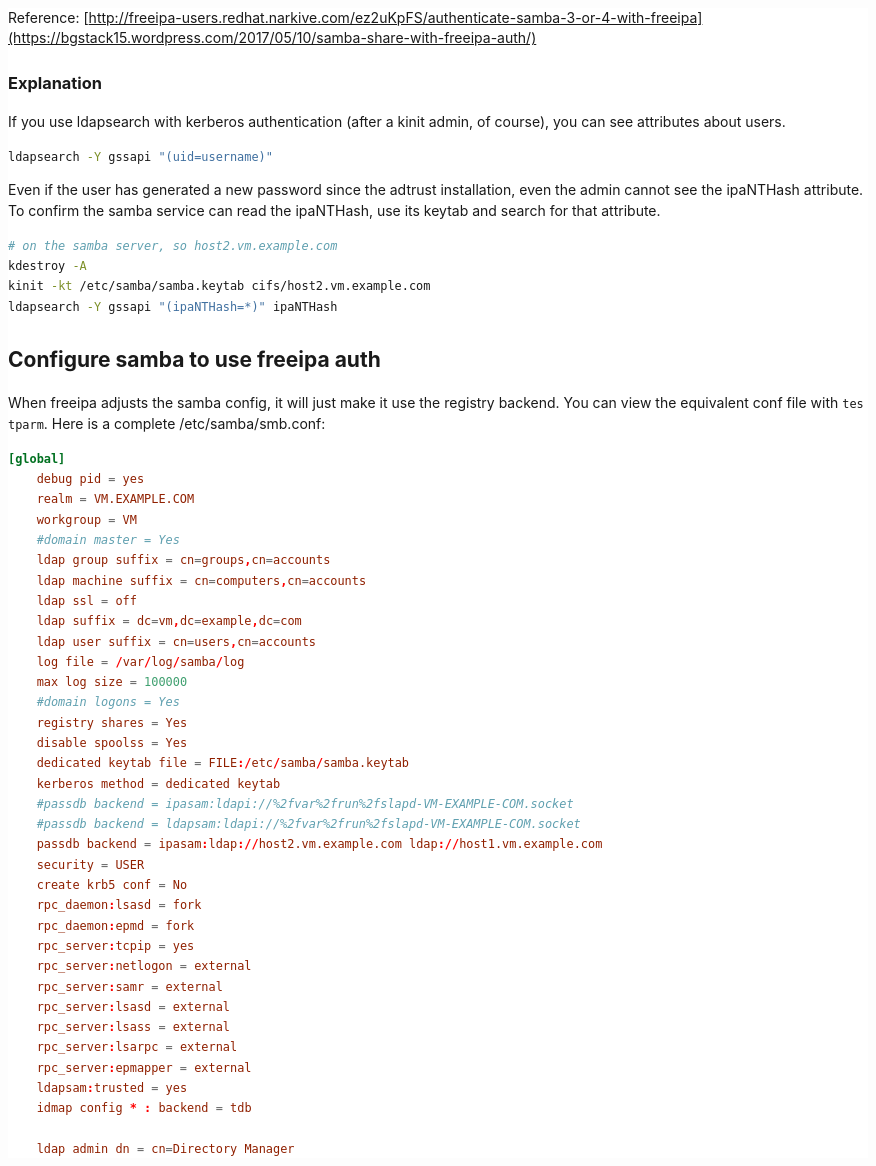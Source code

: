 Reference: [http://freeipa-users.redhat.narkive.com/ez2uKpFS/authenticate-samba-3-or-4-with-freeipa](https://bgstack15.wordpress.com/2017/05/10/samba-share-with-freeipa-auth/)

### Explanation

If you use ldapsearch with kerberos authentication (after a kinit admin, of course), you can see attributes about users.

```sh
ldapsearch -Y gssapi "(uid=username)"
```

Even if the user has generated a new password since the adtrust installation, even the admin cannot see the ipaNTHash attribute.
To confirm the samba service can read the ipaNTHash, use its keytab and search for that attribute.

```sh
# on the samba server, so host2.vm.example.com
kdestroy -A
kinit -kt /etc/samba/samba.keytab cifs/host2.vm.example.com
ldapsearch -Y gssapi "(ipaNTHash=*)" ipaNTHash
```

## Configure samba to use freeipa auth

When freeipa adjusts the samba config, it will just make it use the registry backend. You can view the equivalent conf file with `testparm`.
Here is a complete /etc/samba/smb.conf:

```conf
[global]
	debug pid = yes
	realm = VM.EXAMPLE.COM
	workgroup = VM
	#domain master = Yes
	ldap group suffix = cn=groups,cn=accounts
	ldap machine suffix = cn=computers,cn=accounts
	ldap ssl = off
	ldap suffix = dc=vm,dc=example,dc=com
	ldap user suffix = cn=users,cn=accounts
	log file = /var/log/samba/log
	max log size = 100000
	#domain logons = Yes
	registry shares = Yes
	disable spoolss = Yes
	dedicated keytab file = FILE:/etc/samba/samba.keytab
	kerberos method = dedicated keytab
	#passdb backend = ipasam:ldapi://%2fvar%2frun%2fslapd-VM-EXAMPLE-COM.socket
	#passdb backend = ldapsam:ldapi://%2fvar%2frun%2fslapd-VM-EXAMPLE-COM.socket
	passdb backend = ipasam:ldap://host2.vm.example.com ldap://host1.vm.example.com
	security = USER
	create krb5 conf = No
	rpc_daemon:lsasd = fork
	rpc_daemon:epmd = fork
	rpc_server:tcpip = yes
	rpc_server:netlogon = external
	rpc_server:samr = external
	rpc_server:lsasd = external
	rpc_server:lsass = external
	rpc_server:lsarpc = external
	rpc_server:epmapper = external
	ldapsam:trusted = yes
	idmap config * : backend = tdb

	ldap admin dn = cn=Directory Manager

```